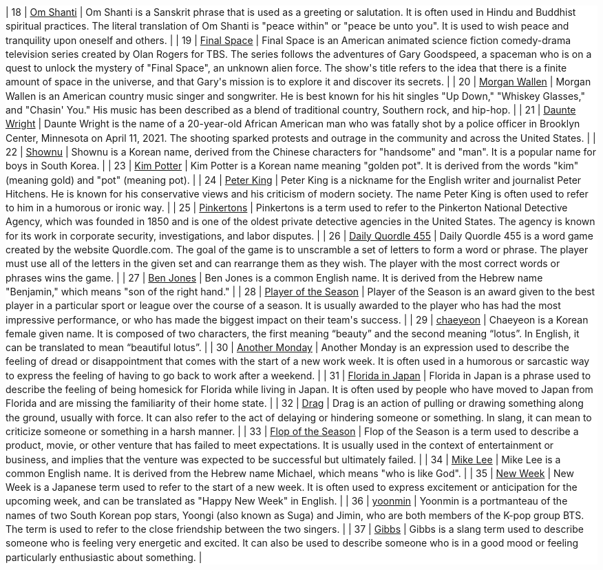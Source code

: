| 18 | [Om Shanti](http://twitter.com/search?q=Om+Shanti) | Om Shanti is a Sanskrit phrase that is used as a greeting or salutation. It is often used in Hindu and Buddhist spiritual practices. The literal translation of Om Shanti is "peace within" or "peace be unto you". It is used to wish peace and tranquility upon oneself and others. |
| 19 | [Final Space](http://twitter.com/search?q=Final+Space) | Final Space is an American animated science fiction comedy-drama television series created by Olan Rogers for TBS. The series follows the adventures of Gary Goodspeed, a spaceman who is on a quest to unlock the mystery of "Final Space", an unknown alien force. The show's title refers to the idea that there is a finite amount of space in the universe, and that Gary's mission is to explore it and discover its secrets. |
| 20 | [Morgan Wallen](http://twitter.com/search?q=Morgan+Wallen) | Morgan Wallen is an American country music singer and songwriter. He is best known for his hit singles "Up Down," "Whiskey Glasses," and "Chasin' You." His music has been described as a blend of traditional country, Southern rock, and hip-hop. |
| 21 | [Daunte Wright](http://twitter.com/search?q=Daunte+Wright) | Daunte Wright is the name of a 20-year-old African American man who was fatally shot by a police officer in Brooklyn Center, Minnesota on April 11, 2021. The shooting sparked protests and outrage in the community and across the United States. |
| 22 | [Shownu](http://twitter.com/search?q=Shownu) | Shownu is a Korean name, derived from the Chinese characters for "handsome" and "man". It is a popular name for boys in South Korea. |
| 23 | [Kim Potter](http://twitter.com/search?q=Kim+Potter) | Kim Potter is a Korean name meaning "golden pot". It is derived from the words "kim" (meaning gold) and "pot" (meaning pot). |
| 24 | [Peter King](http://twitter.com/search?q=Peter+King) | Peter King is a nickname for the English writer and journalist Peter Hitchens. He is known for his conservative views and his criticism of modern society. The name Peter King is often used to refer to him in a humorous or ironic way. |
| 25 | [Pinkertons](http://twitter.com/search?q=Pinkertons) | Pinkertons is a term used to refer to the Pinkerton National Detective Agency, which was founded in 1850 and is one of the oldest private detective agencies in the United States. The agency is known for its work in corporate security, investigations, and labor disputes. |
| 26 | [Daily Quordle 455](http://twitter.com/search?q=Daily+Quordle+455) | Daily Quordle 455 is a word game created by the website Quordle.com. The goal of the game is to unscramble a set of letters to form a word or phrase. The player must use all of the letters in the given set and can rearrange them as they wish. The player with the most correct words or phrases wins the game. |
| 27 | [Ben Jones](http://twitter.com/search?q=Ben+Jones) | Ben Jones is a common English name. It is derived from the Hebrew name "Benjamin," which means "son of the right hand." |
| 28 | [Player of the Season](http://twitter.com/search?q=Player+of+the+Season) | Player of the Season is an award given to the best player in a particular sport or league over the course of a season. It is usually awarded to the player who has had the most impressive performance, or who has made the biggest impact on their team's success. |
| 29 | [chaeyeon](http://twitter.com/search?q=chaeyeon) | Chaeyeon is a Korean female given name. It is composed of two characters, the first meaning “beauty” and the second meaning “lotus”. In English, it can be translated to mean “beautiful lotus”. |
| 30 | [Another Monday](http://twitter.com/search?q=Another+Monday) | Another Monday is an expression used to describe the feeling of dread or disappointment that comes with the start of a new work week. It is often used in a humorous or sarcastic way to express the feeling of having to go back to work after a weekend. |
| 31 | [Florida in Japan](http://twitter.com/search?q=Florida+in+Japan) | Florida in Japan is a phrase used to describe the feeling of being homesick for Florida while living in Japan. It is often used by people who have moved to Japan from Florida and are missing the familiarity of their home state. |
| 32 | [Drag](http://twitter.com/search?q=Drag) | Drag is an action of pulling or drawing something along the ground, usually with force. It can also refer to the act of delaying or hindering someone or something. In slang, it can mean to criticize someone or something in a harsh manner. |
| 33 | [Flop of the Season](http://twitter.com/search?q=Flop+of+the+Season) | Flop of the Season is a term used to describe a product, movie, or other venture that has failed to meet expectations. It is usually used in the context of entertainment or business, and implies that the venture was expected to be successful but ultimately failed. |
| 34 | [Mike Lee](http://twitter.com/search?q=Mike+Lee) | Mike Lee is a common English name. It is derived from the Hebrew name Michael, which means "who is like God". |
| 35 | [New Week](http://twitter.com/search?q=New+Week) | New Week is a Japanese term used to refer to the start of a new week. It is often used to express excitement or anticipation for the upcoming week, and can be translated as "Happy New Week" in English. |
| 36 | [yoonmin](http://twitter.com/search?q=yoonmin) | Yoonmin is a portmanteau of the names of two South Korean pop stars, Yoongi (also known as Suga) and Jimin, who are both members of the K-pop group BTS. The term is used to refer to the close friendship between the two singers. |
| 37 | [Gibbs](http://twitter.com/search?q=Gibbs) | Gibbs is a slang term used to describe someone who is feeling very energetic and excited. It can also be used to describe someone who is in a good mood or feeling particularly enthusiastic about something. |